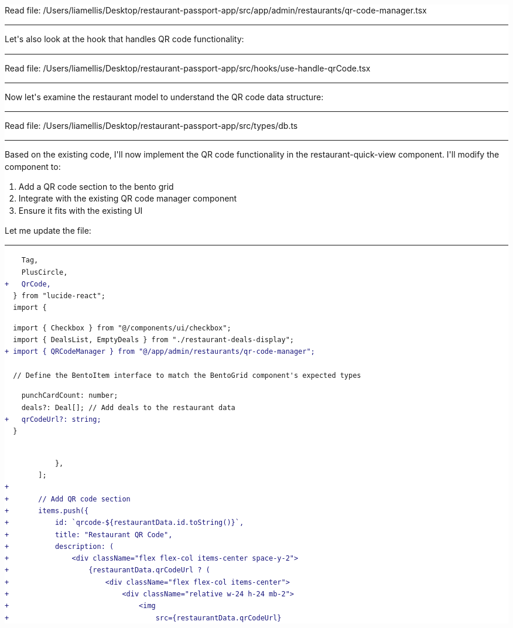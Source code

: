 
Read file: /Users/liamellis/Desktop/restaurant-passport-app/src/app/admin/restaurants/qr-code-manager.tsx

---

Let's also look at the hook that handles QR code functionality:

---

Read file: /Users/liamellis/Desktop/restaurant-passport-app/src/hooks/use-handle-qrCode.tsx

---

Now let's examine the restaurant model to understand the QR code data structure:

---

Read file: /Users/liamellis/Desktop/restaurant-passport-app/src/types/db.ts

---

Based on the existing code, I'll now implement the QR code functionality in the restaurant-quick-view component. I'll modify the component to:

1. Add a QR code section to the bento grid
2. Integrate with the existing QR code manager component
3. Ensure it fits with the existing UI

Let me update the file:

---

```diff
  	Tag,
  	PlusCircle,
+ 	QrCode,
  } from "lucide-react";
  import {
```

```diff
  import { Checkbox } from "@/components/ui/checkbox";
  import { DealsList, EmptyDeals } from "./restaurant-deals-display";
+ import { QRCodeManager } from "@/app/admin/restaurants/qr-code-manager";
  
  // Define the BentoItem interface to match the BentoGrid component's expected types
```

```diff
  	punchCardCount: number;
  	deals?: Deal[]; // Add deals to the restaurant data
+ 	qrCodeUrl?: string;
  }
  
```

```diff
  			},
  		];
+ 
+ 		// Add QR code section
+ 		items.push({
+ 			id: `qrcode-${restaurantData.id.toString()}`,
+ 			title: "Restaurant QR Code",
+ 			description: (
+ 				<div className="flex flex-col items-center space-y-2">
+ 					{restaurantData.qrCodeUrl ? (
+ 						<div className="flex flex-col items-center">
+ 							<div className="relative w-24 h-24 mb-2">
+ 								<img
+ 									src={restaurantData.qrCodeUrl}
```